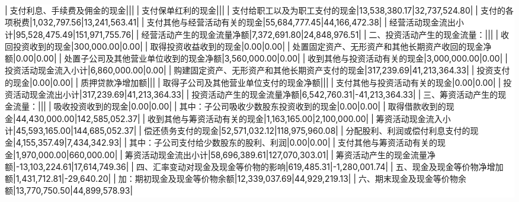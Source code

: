 | 支付利息、手续费及佣金的现金|||
| 支付保单红利的现金|||
| 支付给职工以及为职工支付的现金|13,538,380.17|32,737,524.80|
| 支付的各项税费|1,032,797.56|13,241,563.41|
| 支付其他与经营活动有关的现金|55,684,777.45|44,166,472.38|
| 经营活动现金流出小计|95,528,475.49|151,971,755.76|
| 经营活动产生的现金流量净额|7,372,691.80|24,848,976.51|
| 二、投资活动产生的现金流量：|||
| 收回投资收到的现金|300,000.00|0.00|
| 取得投资收益收到的现金|0.00|0.00|
| 处置固定资产、无形资产和其他长期资产收回的现金净额|0.00|0.00|
| 处置子公司及其他营业单位收到的现金净额|3,560,000.00|0.00|
| 收到其他与投资活动有关的现金|3,000,000.00|0.00|
| 投资活动现金流入小计|6,860,000.00|0.00|
| 购建固定资产、无形资产和其他长期资产支付的现金|317,239.69|41,213,364.33|
| 投资支付的现金|0.00|0.00|
| 质押贷款净增加额|||
| 取得子公司及其他营业单位支付的现金净额|||
| 支付其他与投资活动有关的现金|0.00|0.00|
| 投资活动现金流出小计|317,239.69|41,213,364.33|
| 投资活动产生的现金流量净额|6,542,760.31|-41,213,364.33|
| 三、筹资活动产生的现金流量：|||
| 吸收投资收到的现金|0.00|0.00|
| 其中：子公司吸收少数股东投资收到的现金|0.00|0.00|
| 取得借款收到的现金|44,430,000.00|142,585,052.37|
| 收到其他与筹资活动有关的现金|1,163,165.00|2,100,000.00|
| 筹资活动现金流入小计|45,593,165.00|144,685,052.37|
| 偿还债务支付的现金|52,571,032.12|118,975,960.08|
| 分配股利、利润或偿付利息支付的现金|4,155,357.49|7,434,342.93|
| 其中：子公司支付给少数股东的股利、利润|0.00|0.00|
| 支付其他与筹资活动有关的现金|1,970,000.00|660,000.00|
| 筹资活动现金流出小计|58,696,389.61|127,070,303.01|
| 筹资活动产生的现金流量净额|-13,103,224.61|17,614,749.36|
| 四、汇率变动对现金及现金等价物的影响|619,485.31|-1,280,001.74|
| 五、现金及现金等价物净增加额|1,431,712.81|-29,640.20|
| 加：期初现金及现金等价物余额|12,339,037.69|44,929,219.13|
| 六、期末现金及现金等价物余额|13,770,750.50|44,899,578.93|  
